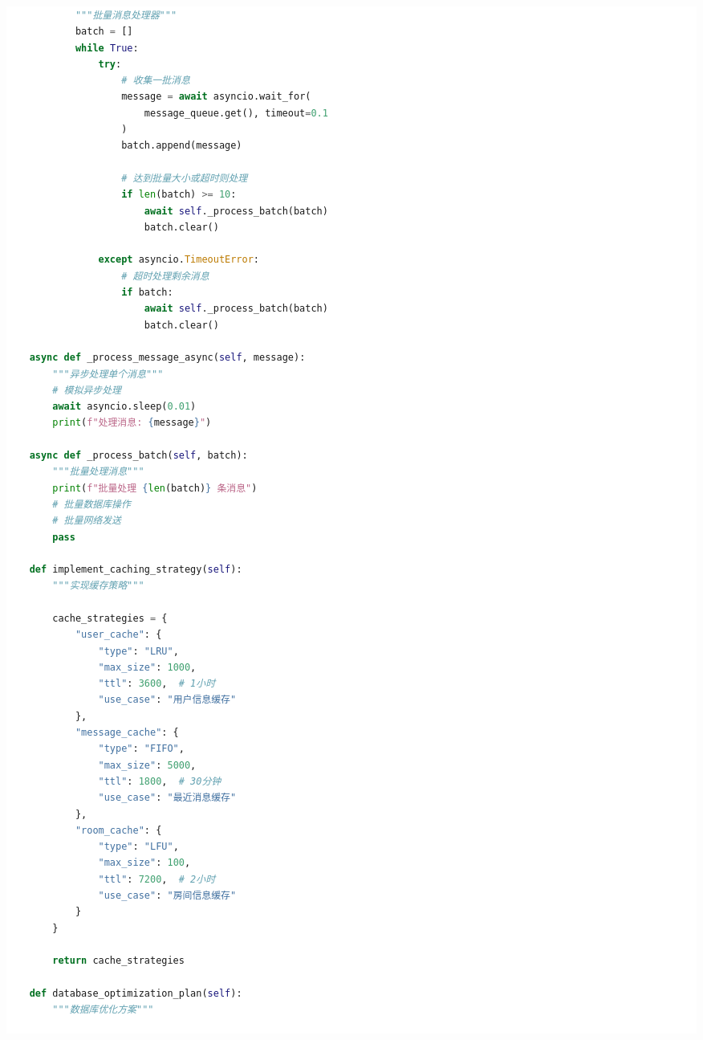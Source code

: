 ```python
            """批量消息处理器"""
            batch = []
            while True:
                try:
                    # 收集一批消息
                    message = await asyncio.wait_for(
                        message_queue.get(), timeout=0.1
                    )
                    batch.append(message)
                    
                    # 达到批量大小或超时则处理
                    if len(batch) >= 10:
                        await self._process_batch(batch)
                        batch.clear()
                        
                except asyncio.TimeoutError:
                    # 超时处理剩余消息
                    if batch:
                        await self._process_batch(batch)
                        batch.clear()
    
    async def _process_message_async(self, message):
        """异步处理单个消息"""
        # 模拟异步处理
        await asyncio.sleep(0.01)
        print(f"处理消息: {message}")
    
    async def _process_batch(self, batch):
        """批量处理消息"""
        print(f"批量处理 {len(batch)} 条消息")
        # 批量数据库操作
        # 批量网络发送
        pass
    
    def implement_caching_strategy(self):
        """实现缓存策略"""
        
        cache_strategies = {
            "user_cache": {
                "type": "LRU",
                "max_size": 1000,
                "ttl": 3600,  # 1小时
                "use_case": "用户信息缓存"
            },
            "message_cache": {
                "type": "FIFO",
                "max_size": 5000,
                "ttl": 1800,  # 30分钟
                "use_case": "最近消息缓存"
            },
            "room_cache": {
                "type": "LFU",
                "max_size": 100,
                "ttl": 7200,  # 2小时
                "use_case": "房间信息缓存"
            }
        }
        
        return cache_strategies
    
    def database_optimization_plan(self):
        """数据库优化方案"""
        
```